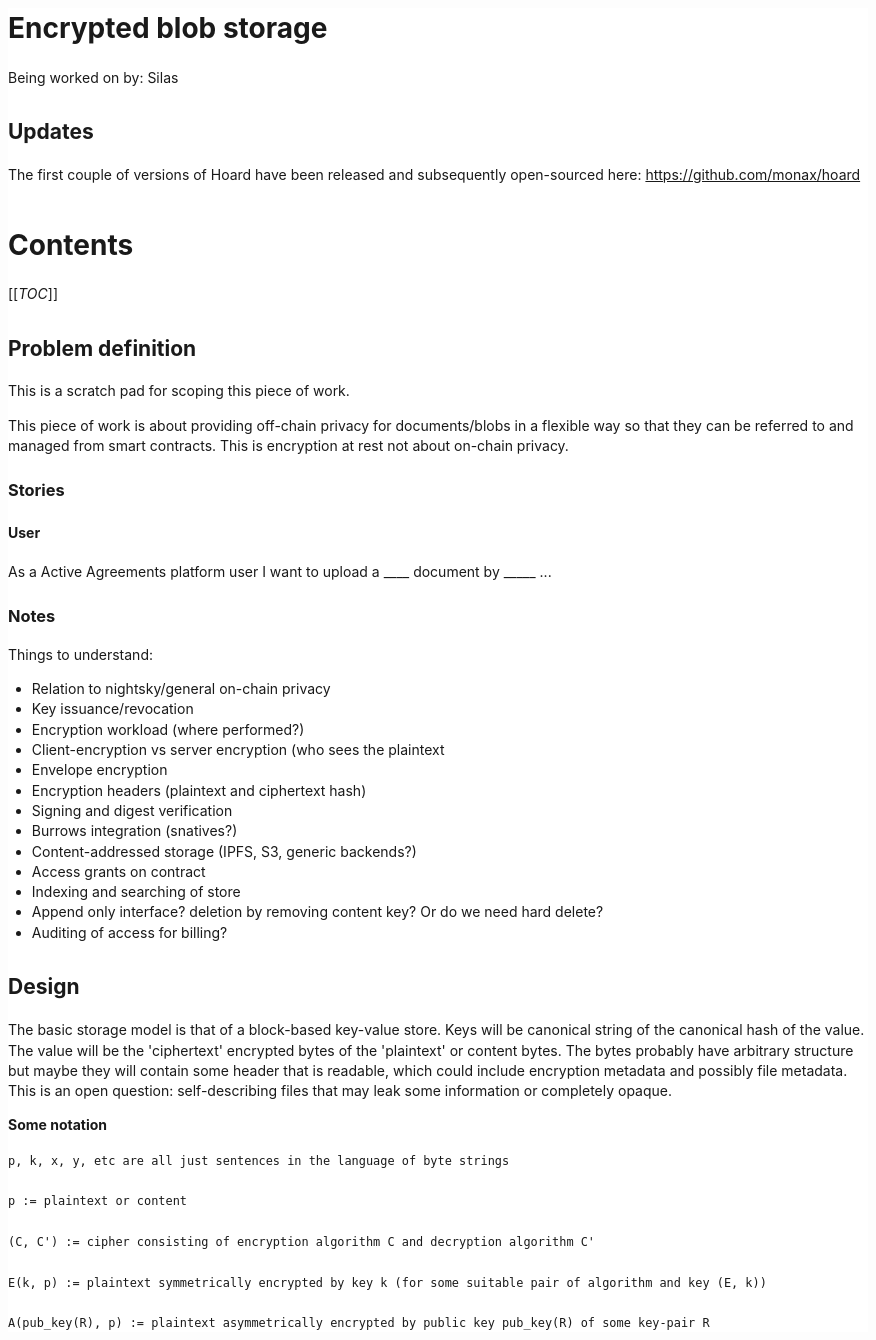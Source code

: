 # Encrypted blob storage
Being worked on by: Silas

## Updates
The first couple of versions of Hoard have been released and subsequently open-sourced here: https://github.com/monax/hoard

# Contents
[[_TOC_]]

## Problem definition
This is a scratch pad for scoping this piece of work.

This piece of work is about providing off-chain privacy for documents/blobs
in a flexible way so that they can be referred to and managed from smart 
contracts. This is encryption at rest not about on-chain privacy.

### Stories

#### User
As a Active Agreements platform user I want to upload a ____ document by _____ ...


### Notes
Things to understand: 
- Relation to nightsky/general on-chain privacy 
- Key issuance/revocation
- Encryption workload (where performed?)
- Client-encryption vs server encryption (who sees the plaintext
- Envelope encryption
- Encryption headers (plaintext and ciphertext hash)
- Signing and digest verification
- Burrows integration (snatives?)
- Content-addressed storage (IPFS, S3, generic backends?)
- Access grants on contract
- Indexing and searching of store
- Append only interface? deletion by removing content key? Or do we need hard delete?
- Auditing of access for billing?


## Design
The basic storage model is that of a block-based key-value store. Keys will be canonical string of the canonical hash of the value. The value will be the 'ciphertext' encrypted bytes of the 'plaintext' or content bytes. The bytes probably have arbitrary structure but maybe they will contain some header that is readable, which could include encryption metadata and possibly file metadata. This is an open question: self-describing files that may leak some information or completely opaque.

**Some notation**
```
p, k, x, y, etc are all just sentences in the language of byte strings

p := plaintext or content 

(C, C') := cipher consisting of encryption algorithm C and decryption algorithm C'

E(k, p) := plaintext symmetrically encrypted by key k (for some suitable pair of algorithm and key (E, k))

A(pub_key(R), p) := plaintext asymmetrically encrypted by public key pub_key(R) of some key-pair R

```
